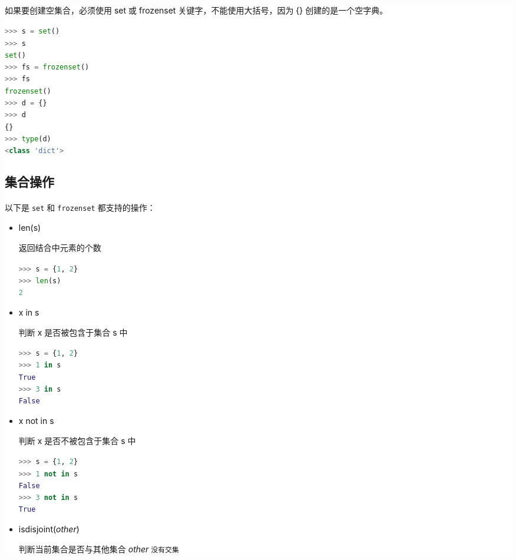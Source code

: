 如果要创建空集合，必须使用 set 或 frozenset 关键字，不能使用大括号，因为 {} 创建的是一个空字典。

```python
>>> s = set()
>>> s
set()
>>> fs = frozenset()
>>> fs
frozenset()
>>> d = {}
>>> d
{}
>>> type(d)
<class 'dict'>
```

## 集合操作

以下是 `set` 和 `frozenset` 都支持的操作：

- len(s)

    返回结合中元素的个数

    ```python
    >>> s = {1, 2}
    >>> len(s)
    2
    ```

- x in s

    判断 x 是否被包含于集合 s 中

    ```python
    >>> s = {1, 2}
    >>> 1 in s
    True
    >>> 3 in s
    False
    ```

- x not in s

    判断 x 是否不被包含于集合 s 中

    ```python
    >>> s = {1, 2}
    >>> 1 not in s
    False
    >>> 3 not in s
    True
    ```

- isdisjoint(_other_)

    判断当前集合是否与其他集合 _other_ `没有交集`
